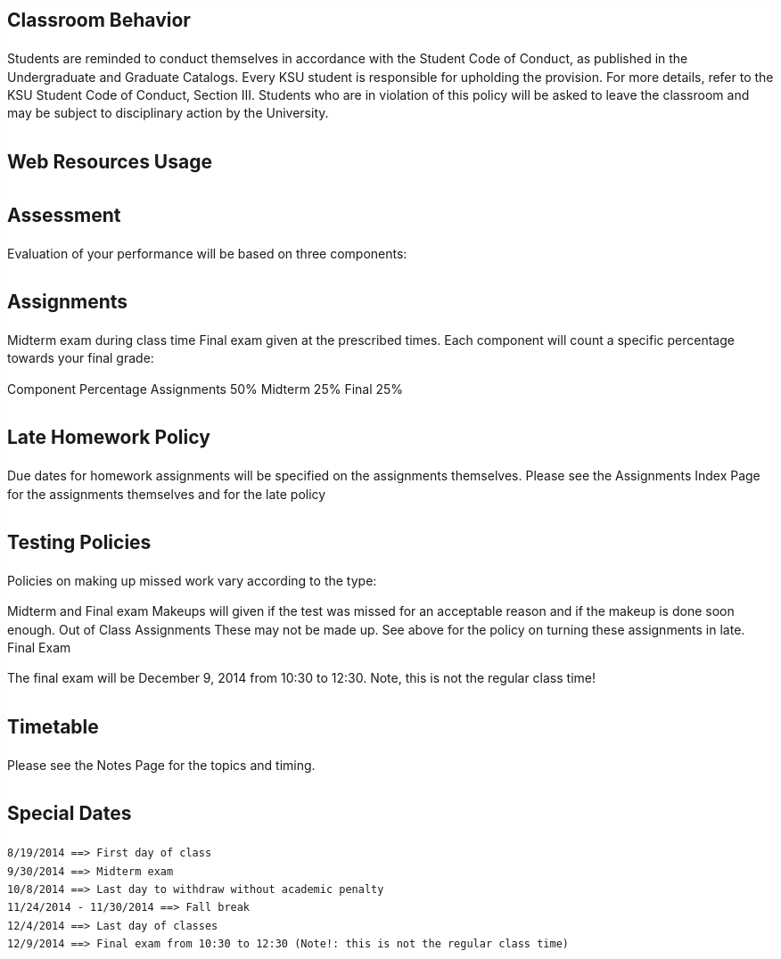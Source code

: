 Classroom Behavior
------------------
Students are reminded to conduct themselves in accordance with the Student Code of Conduct, as published in the Undergraduate and Graduate Catalogs. Every KSU student is responsible for upholding the provision. For more details, refer to the KSU Student Code of Conduct, Section III. Students who are in violation of this policy will be asked to leave the classroom and may be subject to disciplinary action by the University.

Web Resources Usage
-------------------
Assessment
----------

Evaluation of your performance will be based on three components:

Assignments
------------
Midterm exam during class time
Final exam given at the prescribed times.
Each component will count a specific percentage towards your final grade:

Component	Percentage
Assignments	50%
Midterm	    25%
Final	    25%

Late Homework Policy
---------------------

Due dates for homework assignments will be specified on the assignments themselves. Please see the Assignments Index Page for the assignments themselves and for the late policy

Testing Policies
----------------

Policies on making up missed work vary according to the type:

Midterm and Final exam
Makeups will given if the test was missed for an acceptable reason and if the makeup is done soon enough.
Out of Class Assignments
These may not be made up. See above for the policy on turning these assignments in late.
Final Exam

The final exam will be December 9, 2014 from 10:30 to 12:30. Note, this is not the regular class time!

Timetable
--------

Please see the Notes Page for the topics and timing.

Special Dates
-------------

    8/19/2014 ==> First day of class
    9/30/2014 ==> Midterm exam
    10/8/2014 ==> Last day to withdraw without academic penalty
    11/24/2014 - 11/30/2014 ==> Fall break
    12/4/2014 ==> Last day of classes
    12/9/2014 ==> Final exam from 10:30 to 12:30 (Note!: this is not the regular class time)

